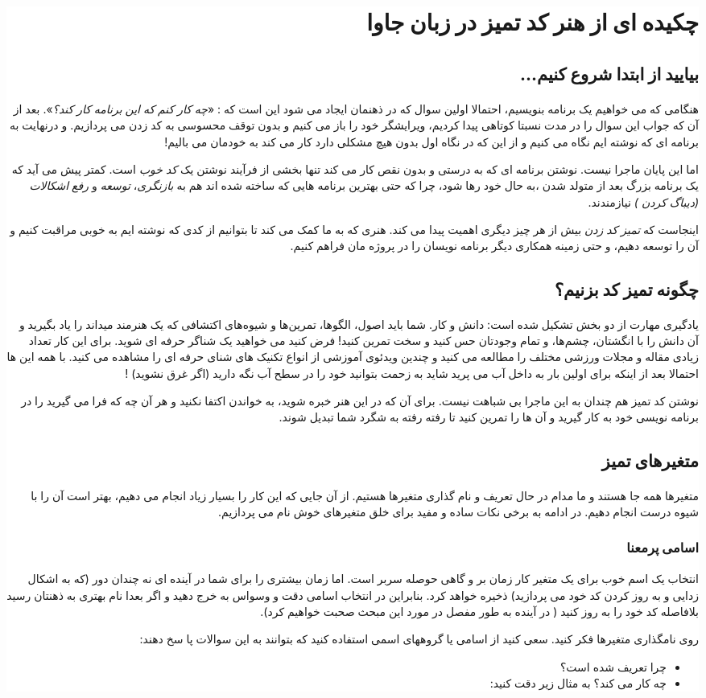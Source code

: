 <div dir = "rtl">

# چکیده ای از هنر کد تمیز در زبان جاوا

## بیایید از ابتدا شروع کنیم...

هنگامی که می خواهیم یک برنامه بنویسیم، احتمالا اولین سوال که در ذهنمان ایجاد می شود این است که : «*چه کار کنم که این برنامه کار کند؟*». بعد از آن که جواب این سوال را در مدت نسبتا کوتاهی پیدا کردیم، ویرایشگر خود را باز می کنیم و بدون توقف محسوسی به کد زدن می پردازیم.  و درنهایت  به برنامه ای که نوشته ایم نگاه می کنیم و از این که در نگاه اول بدون هیچ مشکلی دارد کار می کند به خودمان می بالیم!

اما این پایان ماجرا نیست. نوشتن برنامه ای که به درستی و بدون نقص کار می کند تنها بخشی از فرآیند نوشتن یک *کد خوب* است. کمتر پیش می آید که یک برنامه بزرگ بعد از متولد شدن ،به حال خود رها شود، چرا که حتی بهترین برنامه هایی که ساخته شده اند هم به *بازنگری*، *توسعه* و *رفع اشکالات (دیباگ کردن )* نیازمندند.

اینجاست که *تمیز کد زدن* بیش از هر چیز دیگری    اهمیت پیدا می کند. هنری که به ما کمک می کند تا بتوانیم از کدی که نوشته ایم به خوبی مراقبت کنیم و آن را توسعه دهیم، و حتی زمینه همکاری دیگر برنامه نویسان را در پروژه مان فراهم کنیم.

## چگونه تمیز کد بزنیم؟
یادگیری مهارت از دو بخش تشکیل شده است: دانش و کار. شما باید اصول، الگوها، تمرین‌ها و شیوه‌های اکتشافی که یک هنرمند میداند را یاد بگیرید و آن دانش را با انگشتان، چشم‌ها، و تمام وجودتان حس کنید و سخت  تمرین کنید! 
فرض کنید می خواهید یک شناگر حرفه ای شوید. برای این کار تعداد زیادی مقاله و مجلات ورزشی مختلف را مطالعه می کنید و چندین ویدئوی آموزشی از انواع تکنیک های شنای حرفه ای را مشاهده می کنید. با همه این ها احتمالا بعد از اینکه برای اولین بار به داخل آب می پرید شاید به زحمت بتوانید خود را در سطح آب نگه دارید (اگر غرق نشوید) !

نوشتن کد تمیز هم چندان به این ماجرا بی شباهت نیست. برای آن که در این هنر خبره شوید، به خواندن اکتفا نکنید و هر آن چه که فرا می گیرید را در برنامه نویسی خود به کار گیرید و آن ها را تمرین کنید تا رفته رفته به شگرد شما تبدیل شوند.

## متغیرهای تمیز
متغیرها همه جا هستند و ما مدام در حال تعریف و نام گذاری متغیرها هستیم. از آن جایی که این کار را بسیار زیاد انجام می دهیم، بهتر است آن را با شیوه درست انجام دهیم. در ادامه به برخی نکات ساده و مفید برای خلق متغیرهای خوش نام می پردازیم.
### اسامی پرمعنا
انتخاب یک اسم خوب برای یک متغیر کار زمان بر و گاهی حوصله سربر است. اما زمان بیشتری را برای شما در آینده ای نه چندان دور (که به اشکال زدایی و به روز کردن کد خود می پردازید) ذخیره خواهد کرد. بنابراین در انتخاب اسامی دقت و وسواس به خرج دهید و اگر بعدا نام بهتری به ذهنتان رسید بلافاصله کد خود را به روز کنید ( در آینده به طور مفصل در مورد این مبحث صحبت خواهیم کرد).

روی نامگذاری متغیرها فکر کنید. سعی کنید از اسامی یا گروههای اسمی استفاده کنید که بتوانند به این سوالات پا سخ دهند:

+ چرا تعریف شده است؟
+ چه کار می کند؟
به مثال زیر دقت کنید:
